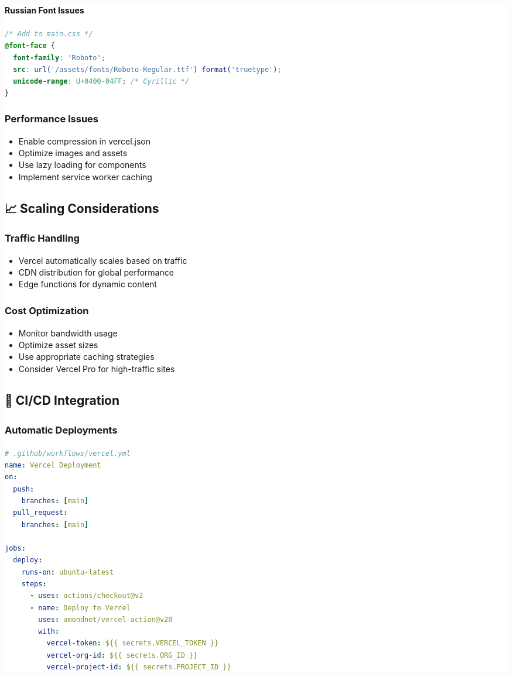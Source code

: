 #### Russian Font Issues
```css
/* Add to main.css */
@font-face {
  font-family: 'Roboto';
  src: url('/assets/fonts/Roboto-Regular.ttf') format('truetype');
  unicode-range: U+0400-04FF; /* Cyrillic */
}
```

### Performance Issues
- Enable compression in vercel.json
- Optimize images and assets
- Use lazy loading for components
- Implement service worker caching

## 📈 Scaling Considerations

### Traffic Handling
- Vercel automatically scales based on traffic
- CDN distribution for global performance
- Edge functions for dynamic content

### Cost Optimization
- Monitor bandwidth usage
- Optimize asset sizes
- Use appropriate caching strategies
- Consider Vercel Pro for high-traffic sites

## 🔄 CI/CD Integration

### Automatic Deployments
```yaml
# .github/workflows/vercel.yml
name: Vercel Deployment
on:
  push:
    branches: [main]
  pull_request:
    branches: [main]

jobs:
  deploy:
    runs-on: ubuntu-latest
    steps:
      - uses: actions/checkout@v2
      - name: Deploy to Vercel
        uses: amondnet/vercel-action@v20
        with:
          vercel-token: ${{ secrets.VERCEL_TOKEN }}
          vercel-org-id: ${{ secrets.ORG_ID }}
          vercel-project-id: ${{ secrets.PROJECT_ID }}
```
